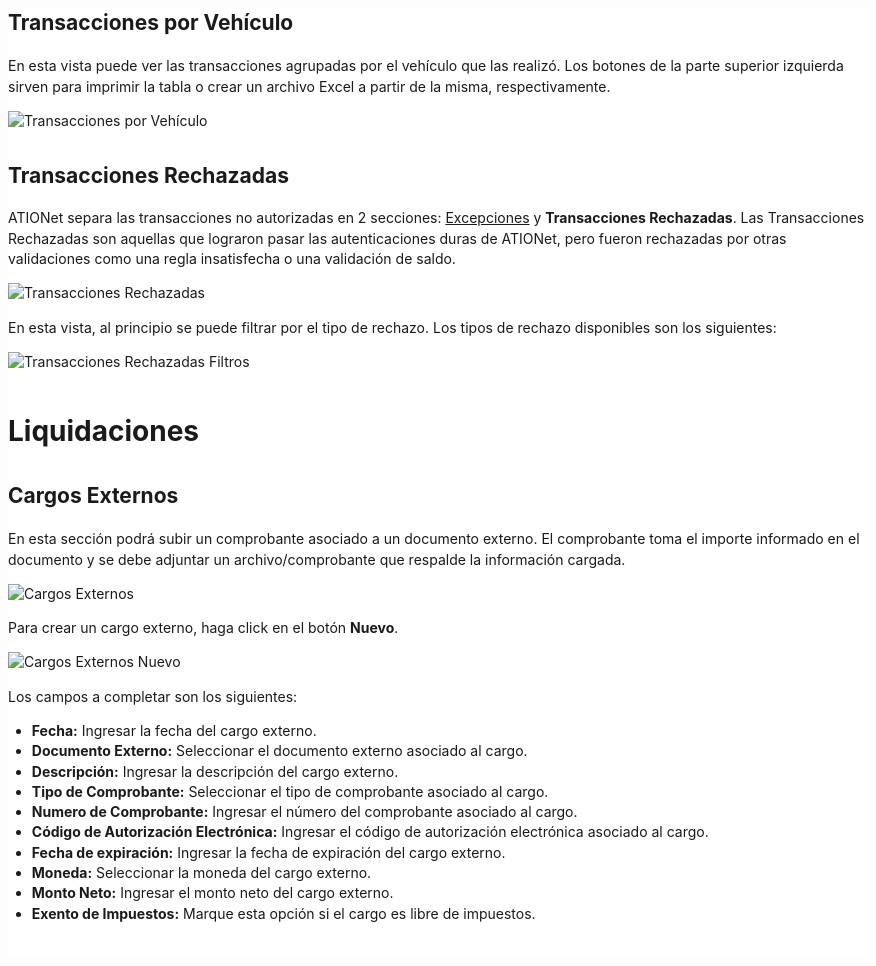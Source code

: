 ## Transacciones por Vehículo
En esta vista puede ver las transacciones agrupadas por el vehículo que las realizó. Los botones de la parte superior izquierda sirven para imprimir la tabla o crear un archivo Excel a partir de la misma, respectivamente.

![Transacciones por Vehículo](https://github.com/Ationet/ationetdocs/blob/master/Content/Images/Manual%20Usuario%20ATIONet/Flotas/Transacciones%20por%20Veh%C3%ADculo.PNG)

## Transacciones Rechazadas
ATIONet separa las transacciones no autorizadas en 2 secciones: [Excepciones](#excepciones) y **Transacciones Rechazadas**. Las Transacciones Rechazadas son aquellas que lograron pasar las autenticaciones duras de ATIONet, pero fueron rechazadas por otras validaciones como una regla insatisfecha o una validación de saldo.

![Transacciones Rechazadas](https://github.com/Ationet/ationetdocs/blob/master/Content/Images/Manual%20Usuario%20ATIONet/Flotas/Transacciones%20Rechazadas.PNG)

En esta vista, al principio se puede filtrar por el tipo de rechazo. Los tipos de rechazo disponibles son los siguientes:

![Transacciones Rechazadas Filtros](https://github.com/Ationet/ationetdocs/blob/master/Content/Images/Manual%20Usuario%20ATIONet/Flotas/Transacciones%20Rechazadas%20Filtros.PNG)

# Liquidaciones

## Cargos Externos
En esta sección podrá subir un comprobante asociado a un documento externo. El comprobante toma el importe informado en el documento y se debe adjuntar un archivo/comprobante que respalde la información cargada.

![Cargos Externos](https://github.com/Ationet/ationetdocs/blob/master/Content/Images/Manual%20Usuario%20Company%20ATIONet/Liquidaci%C3%B3n/Cargos%20Externos.PNG)

Para crear un cargo externo, haga click en el botón **Nuevo**.

![Cargos Externos Nuevo](https://github.com/Ationet/ationetdocs/blob/master/Content/Images/Manual%20Usuario%20Company%20ATIONet/Liquidaci%C3%B3n/Cargos%20Externos%20Nuevo.PNG)

Los campos a completar son los siguientes:

* **Fecha:** Ingresar la fecha del cargo externo.
* **Documento Externo:** Seleccionar el documento externo asociado al cargo.
* **Descripción:** Ingresar la descripción del cargo externo.
* **Tipo de Comprobante:** Seleccionar el tipo de comprobante asociado al cargo.
* **Numero de Comprobante:** Ingresar el número del comprobante asociado al cargo.
* **Código de Autorización Electrónica:** Ingresar el código de autorización electrónica asociado al cargo.
* **Fecha de expiración:** Ingresar la fecha de expiración del cargo externo.
* **Moneda:** Seleccionar la moneda del cargo externo.
* **Monto Neto:** Ingresar el monto neto del cargo externo.
* **Exento de Impuestos:** Marque esta opción si el cargo es libre de impuestos.

<br>
